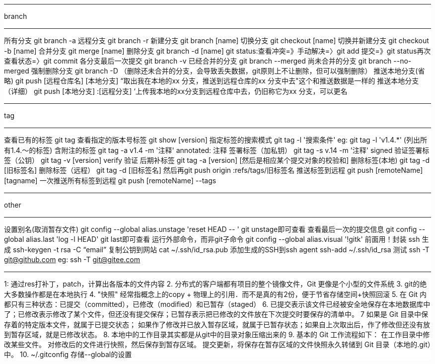 

*********
branch
*********
所有分支			git branch -a
远程分支			git branch -r
新建分支 			git branch [name]
切换分支			git checkout [name]
切换并新建分支		git checkout -b [name]
合并分支			git merge [name]
删除分支			git branch -d [name]		git status:查看冲突=》手动解决=〉git add 提交=》git status再次查看状态=〉git commit
各分支最后一次提交	git branch -v
已经合并的分支		git branch --merged
尚未合并的分支		git branch --no-merged
强制删除分支		git branch -D		（删除还未合并的分支，会导致丢失数据，git原则上不让删除，但可以强制删除）
推送本地分支(省略)	git push [远程仓库名] [本地分支]	“取出我在本地的xx 分支，推送到远程仓库的xx 分支中去"这个和推送数据是一样的
推送本地分支（详细）	git push [本地分支] :[远程分支]	‘上传我本地的xx分支到远程仓库中去，仍旧称它为xx 分支，可以更名




*****
tag
*****
查看已有的标签		git tag
查看指定的版本号标签	git show [version]
指定标签的搜索模式	git tag -l  '搜索条件'		eg: git tag -l 'v1.4.*' (列出所有1.4.～的标签)
含附注的标签 		git tag -a v1.4 -m '注释'   	annotated: 注释
签署标签（加私钥）	git tag -s  	v.14 -m '注释'  	signed
验证签署标签（公钥）	git tag -v [version]		verify 验证
后期补标签			git tag -a [version] [然后是相应某个提交对象的校验和]
删除标签(本地)		git tag -d [旧标签名]
删除标签（远程）		git tag -d [旧标签名]  然后再git push origin :refs/tags/旧标签名
推送标签到远程		git push [remoteName] [tagname]
一次推送所有标签到远程 git push [remoteName] --tags





*******
other
*******
设置别名(取消暂存文件) 				git config --global alias.unstage 'reset HEAD -- '	git unstage即可查看
	查看最后一次的提交信息			git config --global alias.last 'log -l HEAD'			git last即可查看
	运行外部命令，而非git子命令		git config --global alias.visual '!gitk'				前面用！封装
ssh
	生成						ssh-keygen -t rsa -C “email”
	复制公钥到网站				cat ~/.ssh/id_rsa.pub
	添加生成的SSH到ssh agent		ssh-add ~/.ssh/id_rsa
	测试						ssh -T git@github.com		eg:  ssh -T git@gitee.com


*****
1: 通过res打补丁，patch，计算出各版本的文件内容
2. 分布式的客户端都有项目的整个镜像文件，Git 更像是个小型的文件系统
3. git的绝大多数操作都是在本地执行
4. "快照" 经常指概念上的copy + 物理上的引用．而不是真的有2份，便于节省存储空间+快照回滚
5. 在 Git 内都只有三种状态：已提交（committed），已修改（modified）和已暂存（staged）
6. 已提交表示该文件已经被安全地保存在本地数据库中了；已修改表示修改了某个文件，但还没有提交保存；已暂存表示把已修改的文件放在下次提交时要保存的清单中。
7 如果是 Git 目录中保存着的特定版本文件，就属于已提交状态； 如果作了修改并已放入暂存区域，就属于已暂存状态；如果自上次取出后，作了修改但还没有放到暂存区域，就是已修改状态。
8.  本地中的工作目录其实都是从git中的目录对象压缩出来的
9.  基本的 Git 工作流程如下：
在工作目录中修改某些文件。
对修改后的文件进行快照，然后保存到暂存区域。
提交更新，将保存在暂存区域的文件快照永久转储到 Git 目录（本地的.git）中。
10.   ~/.gitconfig		存储--global的设置